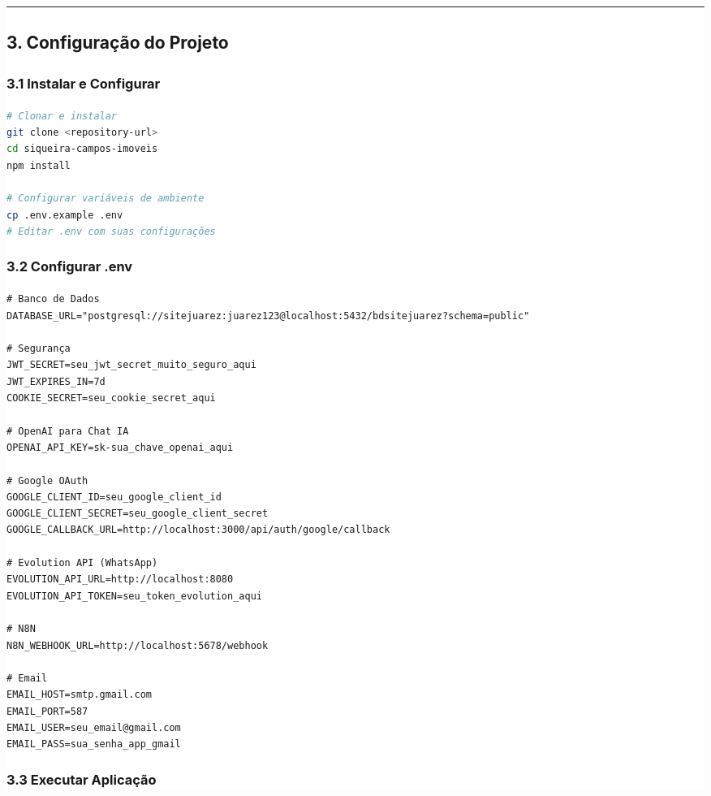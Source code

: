 
---

## 3. Configuração do Projeto

### 3.1 Instalar e Configurar

```bash
# Clonar e instalar
git clone <repository-url>
cd siqueira-campos-imoveis
npm install

# Configurar variáveis de ambiente
cp .env.example .env
# Editar .env com suas configurações
```

### 3.2 Configurar .env

```env
# Banco de Dados
DATABASE_URL="postgresql://sitejuarez:juarez123@localhost:5432/bdsitejuarez?schema=public"

# Segurança
JWT_SECRET=seu_jwt_secret_muito_seguro_aqui
JWT_EXPIRES_IN=7d
COOKIE_SECRET=seu_cookie_secret_aqui

# OpenAI para Chat IA
OPENAI_API_KEY=sk-sua_chave_openai_aqui

# Google OAuth
GOOGLE_CLIENT_ID=seu_google_client_id
GOOGLE_CLIENT_SECRET=seu_google_client_secret
GOOGLE_CALLBACK_URL=http://localhost:3000/api/auth/google/callback

# Evolution API (WhatsApp)
EVOLUTION_API_URL=http://localhost:8080
EVOLUTION_API_TOKEN=seu_token_evolution_aqui

# N8N
N8N_WEBHOOK_URL=http://localhost:5678/webhook

# Email
EMAIL_HOST=smtp.gmail.com
EMAIL_PORT=587
EMAIL_USER=seu_email@gmail.com
EMAIL_PASS=sua_senha_app_gmail
```

### 3.3 Executar Aplicação
